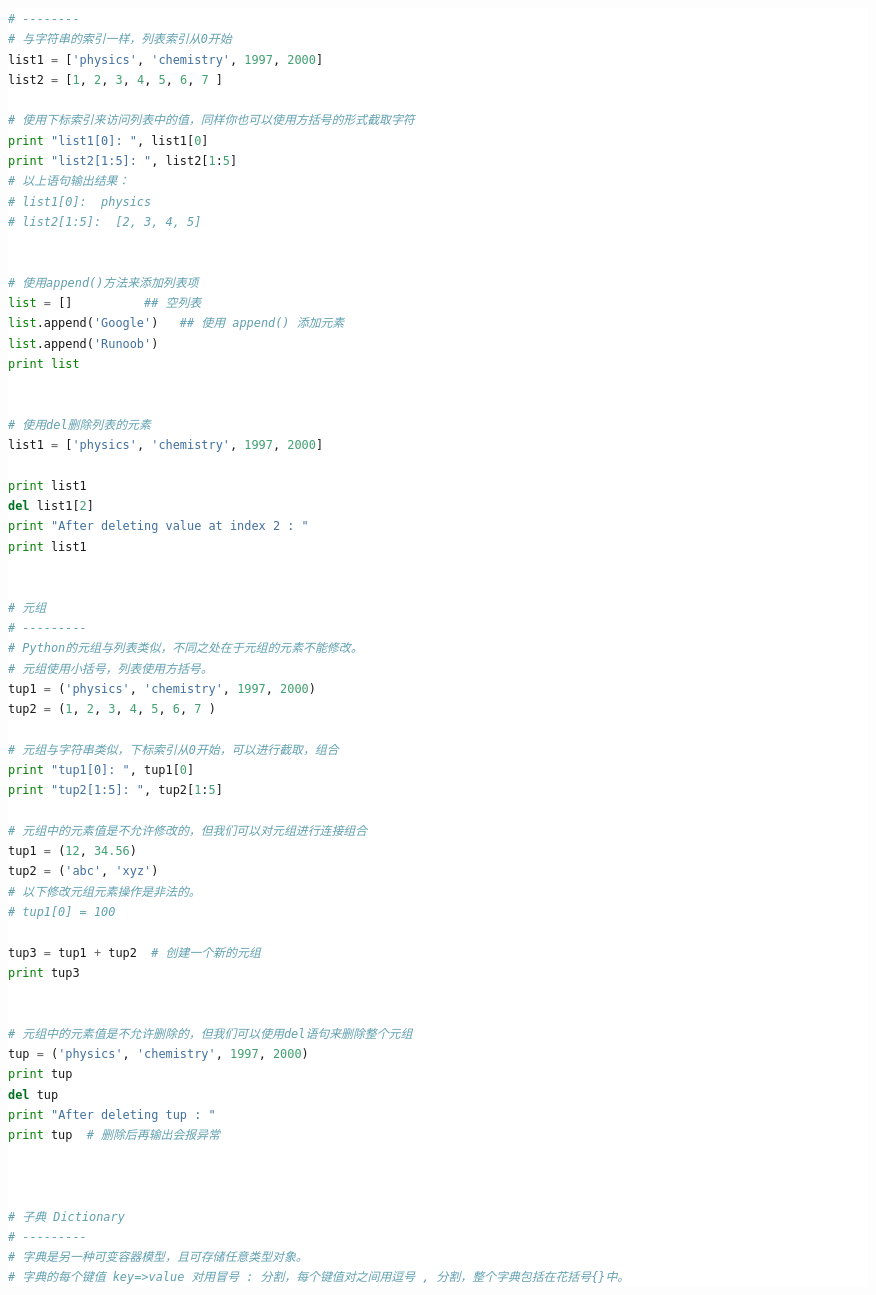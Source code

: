 ```python
# --------
# 与字符串的索引一样，列表索引从0开始
list1 = ['physics', 'chemistry', 1997, 2000]
list2 = [1, 2, 3, 4, 5, 6, 7 ]

# 使用下标索引来访问列表中的值，同样你也可以使用方括号的形式截取字符 
print "list1[0]: ", list1[0]
print "list2[1:5]: ", list2[1:5]
# 以上语句输出结果：
# list1[0]:  physics
# list2[1:5]:  [2, 3, 4, 5]


# 使用append()方法来添加列表项
list = []          ## 空列表
list.append('Google')   ## 使用 append() 添加元素
list.append('Runoob')
print list


# 使用del删除列表的元素
list1 = ['physics', 'chemistry', 1997, 2000]
 
print list1
del list1[2]
print "After deleting value at index 2 : "
print list1


# 元组
# ---------
# Python的元组与列表类似，不同之处在于元组的元素不能修改。
# 元组使用小括号，列表使用方括号。
tup1 = ('physics', 'chemistry', 1997, 2000)
tup2 = (1, 2, 3, 4, 5, 6, 7 )
 
# 元组与字符串类似，下标索引从0开始，可以进行截取，组合
print "tup1[0]: ", tup1[0]
print "tup2[1:5]: ", tup2[1:5]

# 元组中的元素值是不允许修改的，但我们可以对元组进行连接组合
tup1 = (12, 34.56)
tup2 = ('abc', 'xyz')
# 以下修改元组元素操作是非法的。
# tup1[0] = 100

tup3 = tup1 + tup2  # 创建一个新的元组
print tup3


# 元组中的元素值是不允许删除的，但我们可以使用del语句来删除整个元组	
tup = ('physics', 'chemistry', 1997, 2000)
print tup
del tup
print "After deleting tup : "
print tup  # 删除后再输出会报异常



# 子典 Dictionary
# ---------
# 字典是另一种可变容器模型，且可存储任意类型对象。
# 字典的每个键值 key=>value 对用冒号 : 分割，每个键值对之间用逗号 , 分割，整个字典包括在花括号{}中。
```